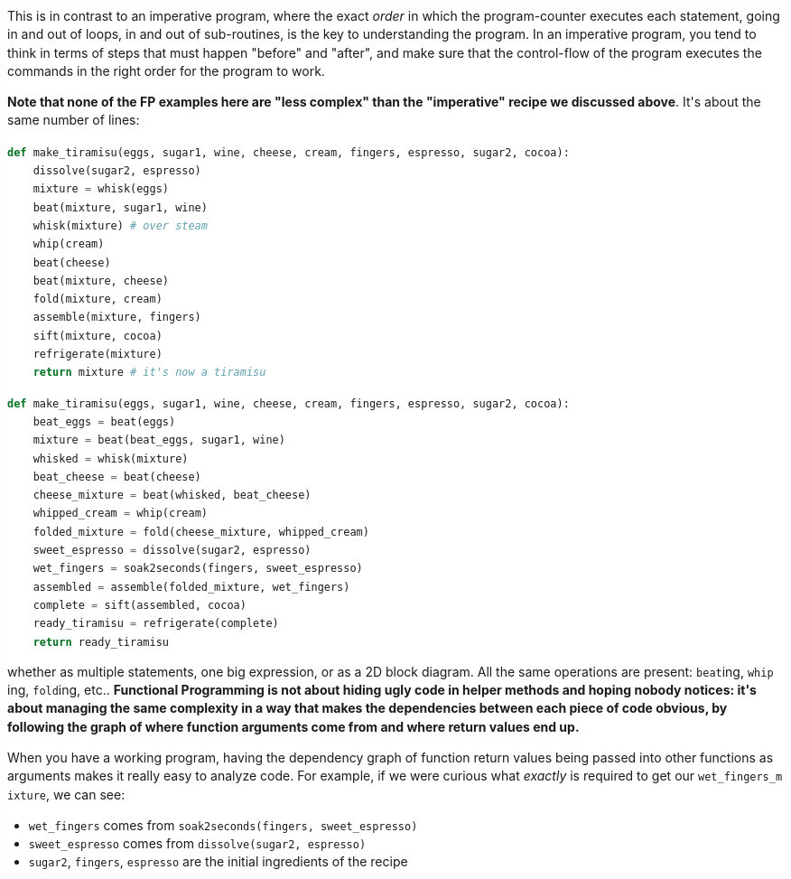 This is in contrast to an imperative program, where the exact _order_ in which the program-counter executes each statement, going in and out of loops, in and out of sub-routines, is the key to understanding the program. In an imperative program, you tend to think in terms of steps that must happen "before" and "after", and make sure that the control-flow of the program executes the commands in the right order for the program to work.

**Note that none of the FP examples here are "less complex" than the "imperative" recipe we discussed above**. It's about the same number of lines:

```python
def make_tiramisu(eggs, sugar1, wine, cheese, cream, fingers, espresso, sugar2, cocoa):
    dissolve(sugar2, espresso)
    mixture = whisk(eggs)
    beat(mixture, sugar1, wine)
    whisk(mixture) # over steam
    whip(cream)
    beat(cheese)
    beat(mixture, cheese)
    fold(mixture, cream)
    assemble(mixture, fingers)
    sift(mixture, cocoa)
    refrigerate(mixture)
    return mixture # it's now a tiramisu
```

```python
def make_tiramisu(eggs, sugar1, wine, cheese, cream, fingers, espresso, sugar2, cocoa):
    beat_eggs = beat(eggs)
    mixture = beat(beat_eggs, sugar1, wine)
    whisked = whisk(mixture)
    beat_cheese = beat(cheese)
    cheese_mixture = beat(whisked, beat_cheese)
    whipped_cream = whip(cream)
    folded_mixture = fold(cheese_mixture, whipped_cream)
    sweet_espresso = dissolve(sugar2, espresso)
    wet_fingers = soak2seconds(fingers, sweet_espresso)
    assembled = assemble(folded_mixture, wet_fingers)
    complete = sift(assembled, cocoa)
    ready_tiramisu = refrigerate(complete)
    return ready_tiramisu
```

whether as multiple statements, one big expression, or as a 2D block diagram. All the same operations are present: `beat`ing, `whip`ing, `fold`ing, etc.. **Functional Programming is not about hiding ugly code in helper methods and hoping nobody notices: it's about managing the same complexity in a way that makes the dependencies between each piece of code obvious, by following the graph of where function arguments come from and where return values end up.**

When you have a working program, having the dependency graph of function return values being passed into other functions as arguments makes it really easy to analyze code. For example, if we were curious what _exactly_ is required to get our `wet_fingers_mixture`, we can see:

- `wet_fingers` comes from `soak2seconds(fingers, sweet_espresso)`
- `sweet_espresso` comes from `dissolve(sugar2, espresso)`
- `sugar2`, `fingers`, `espresso` are the initial ingredients of the recipe
